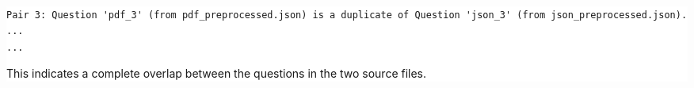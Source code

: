 ```
Pair 3: Question 'pdf_3' (from pdf_preprocessed.json) is a duplicate of Question 'json_3' (from json_preprocessed.json).
...
...
```
This indicates a complete overlap between the questions in the two source files.
